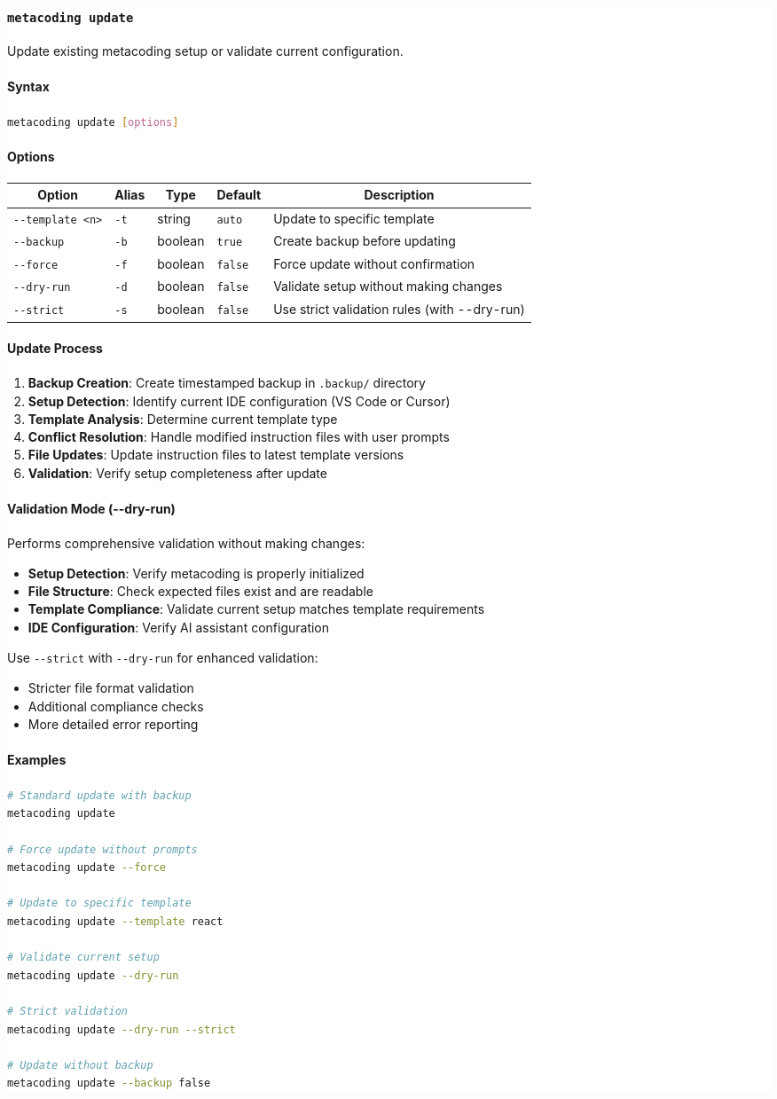 
### `metacoding update`

Update existing metacoding setup or validate current configuration.

#### Syntax

```bash
metacoding update [options]
```

#### Options

| Option           | Alias | Type    | Default | Description                                  |
| ---------------- | ----- | ------- | ------- | -------------------------------------------- |
| `--template <n>` | `-t`  | string  | `auto`  | Update to specific template                  |
| `--backup`       | `-b`  | boolean | `true`  | Create backup before updating                |
| `--force`        | `-f`  | boolean | `false` | Force update without confirmation            |
| `--dry-run`      | `-d`  | boolean | `false` | Validate setup without making changes        |
| `--strict`       | `-s`  | boolean | `false` | Use strict validation rules (with --dry-run) |

#### Update Process

1. **Backup Creation**: Create timestamped backup in `.backup/` directory
2. **Setup Detection**: Identify current IDE configuration (VS Code or Cursor)
3. **Template Analysis**: Determine current template type
4. **Conflict Resolution**: Handle modified instruction files with user prompts
5. **File Updates**: Update instruction files to latest template versions
6. **Validation**: Verify setup completeness after update

#### Validation Mode (--dry-run)

Performs comprehensive validation without making changes:

- **Setup Detection**: Verify metacoding is properly initialized
- **File Structure**: Check expected files exist and are readable
- **Template Compliance**: Validate current setup matches template requirements
- **IDE Configuration**: Verify AI assistant configuration

Use `--strict` with `--dry-run` for enhanced validation:

- Stricter file format validation
- Additional compliance checks
- More detailed error reporting

#### Examples

```bash
# Standard update with backup
metacoding update

# Force update without prompts
metacoding update --force

# Update to specific template
metacoding update --template react

# Validate current setup
metacoding update --dry-run

# Strict validation
metacoding update --dry-run --strict

# Update without backup
metacoding update --backup false
```
